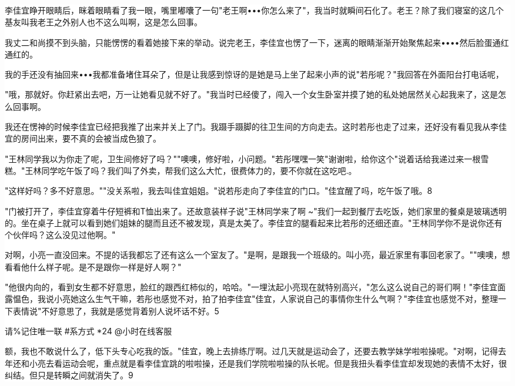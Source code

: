 李佳宜睁开眼睛后，眯着眼睛看了我一眼，嘴里嘟囔了一句"老王啊•••你怎么来了"，我当时就瞬间石化了。老王？除了我们寝室的这几个基友叫我老王之外别人也不这么叫啊，这是怎么回事。







我丈二和尚摸不到头脑，只能愣愣的看着她接下来的举动。说完老王，李佳宜也愣了一下，迷离的眼睛渐渐开始聚焦起来••••然后脸蛋通红通红的。





我的手还没有抽回来•••我都准备堵住耳朵了，但是让我感到惊讶的是她是马上坐了起来小声的说"若彤呢？"我回答在外面阳台打电话呢，





"哦，那就好。你赶紧出去吧，万一让她看见就不好了。"我当时已经傻了，闯入一个女生卧室并摸了她的私处她居然关心起我来了，这是怎么回事啊。





我还在愣神的时候李佳宜已经把我推了出来并关上了门。我蹑手蹑脚的往卫生间的方向走去。这时若彤也走了过来，还好没有看见我从李佳宜的房间出来，要不真的会被当成色狼了。







"王林同学我以为你走了呢，卫生间修好了吗？""噢噢，修好啦，小问题。"若彤嘿嘿一笑"谢谢啦，给你这个"说着话给我递过来一根雪糕。"王林同学吃午饭了吗？我们叫了外卖，帮我们这么大忙，很费体力的，要不你就在这吃吧.。





"这样好吗？多不好意思。""没关系啦，我去叫佳宜姐姐。"说若彤走向了李佳宜的门口。"佳宜醒了吗，吃午饭了哦。8





"门被打开了，李佳宜穿着牛仔短裤和T恤出来了。还故意装样子说"王林同学来了啊 ~"我们一起到餐厅去吃饭，她们家里的餐桌是玻璃透明的。坐在桌子上就可以看到她们姐妹的腿而且还不被发现，真是太美了。李佳宜的腿看起来比若彤的还细还直。"王林同学你不是说你还有个伙伴吗？这么没见过他啊。"







对啊，小亮一直没回来。不提的话我都忘了还有这么一个室友了。"是啊，是跟我一个班级的。叫小亮，最近家里有事回老家了。""噢噢，想看看他什么样子呢。是不是跟你一样是好人啊？"





"他很内向的，看到女生都不好意思，脸红的跟西红柿似的，哈哈。"一埋汰起小亮现在就特别高兴，"怎么这么说自己的哥们啊！"李佳宜面露愠色，我说小亮她这么生气干嘛，若彤也感觉不对，拍了拍李佳宜"佳宜，人家说自己的事情你生什么气啊？"李佳宜也感觉不对，整理一下表情说"不好意思了，我就是感觉背着别人说坏话不好。5



 请%记住唯一联 #系方式 *24 @小时在线客服





额，我也不敢说什么了，低下头专心吃我的饭。"佳宜，晚上去排练厅啊。过几天就是运动会了，还要去教学妹学啦啦操呢。"对啊，记得去年还和小亮去看运动会呢，重点就是看李佳宜跳的啦啦操，还是我们学院啦啦操的队长呢。但是我扭头看李佳宜却发现她的表情不太好，很纠结。但只是转瞬之间就消失了。9



